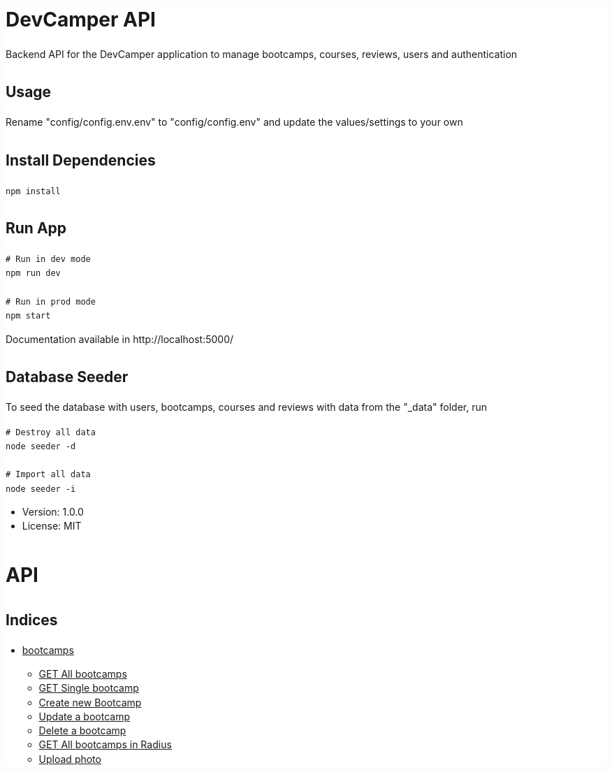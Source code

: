 
# DevCamper API

Backend API for the DevCamper application to manage bootcamps, courses, reviews, users and authentication

## Usage

Rename "config/config.env.env" to "config/config.env" and update the values/settings to your own

## Install Dependencies

```
npm install
```

## Run App

```
# Run in dev mode
npm run dev

# Run in prod mode
npm start
```
Documentation available in http://localhost:5000/

## Database Seeder

To seed the database with users, bootcamps, courses and reviews with data from the "\_data" folder, run

```
# Destroy all data
node seeder -d

# Import all data
node seeder -i
```


- Version: 1.0.0
- License: MIT

# API
## Indices

* [bootcamps](#bootcamps)

  * [GET All bootcamps](#1-get-all-bootcamps)
  * [GET Single bootcamp](#2-get-single-bootcamp)
  * [Create new Bootcamp](#3-create-new-bootcamp)
  * [Update a bootcamp](#4-update-a-bootcamp)
  * [Delete a bootcamp](#5-delete-a-bootcamp)
  * [GET All bootcamps in Radius](#6-get-all-bootcamps-in-radius)
  * [Upload photo](#7-upload-photo)
